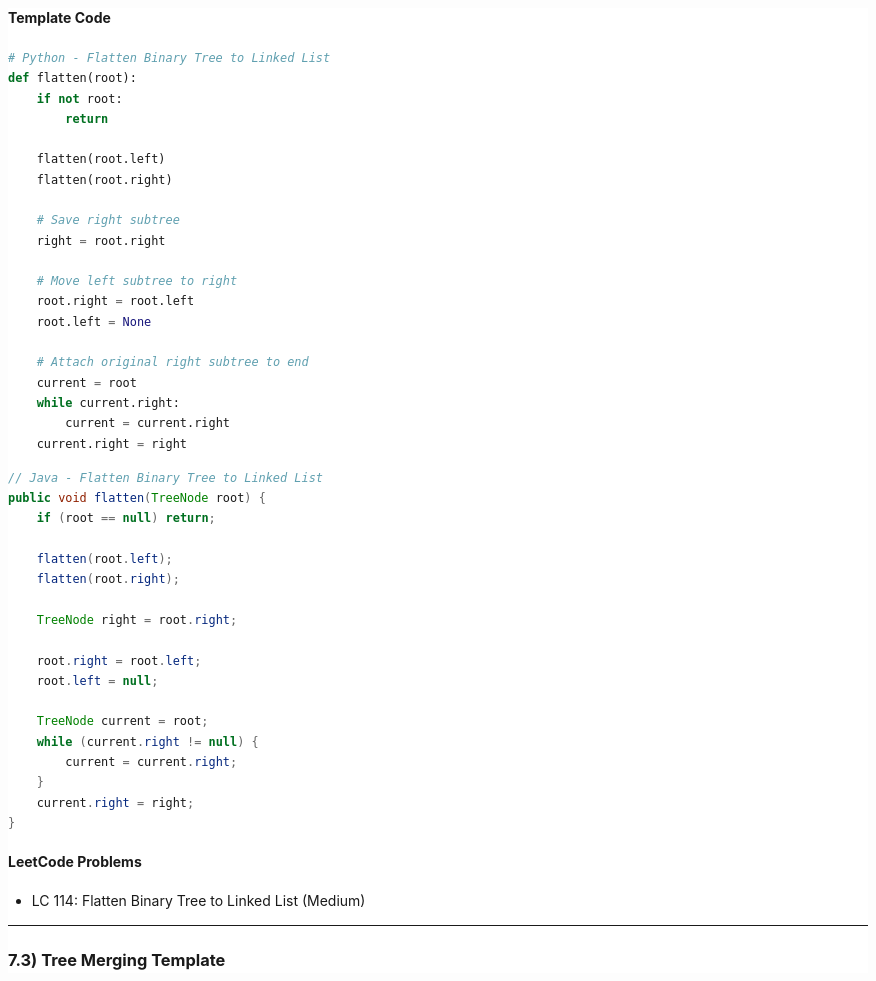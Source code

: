 #### Template Code

```python
# Python - Flatten Binary Tree to Linked List
def flatten(root):
    if not root:
        return

    flatten(root.left)
    flatten(root.right)

    # Save right subtree
    right = root.right

    # Move left subtree to right
    root.right = root.left
    root.left = None

    # Attach original right subtree to end
    current = root
    while current.right:
        current = current.right
    current.right = right
```

```java
// Java - Flatten Binary Tree to Linked List
public void flatten(TreeNode root) {
    if (root == null) return;

    flatten(root.left);
    flatten(root.right);

    TreeNode right = root.right;

    root.right = root.left;
    root.left = null;

    TreeNode current = root;
    while (current.right != null) {
        current = current.right;
    }
    current.right = right;
}
```

#### LeetCode Problems
- LC 114: Flatten Binary Tree to Linked List (Medium)

---

### 7.3) Tree Merging Template
